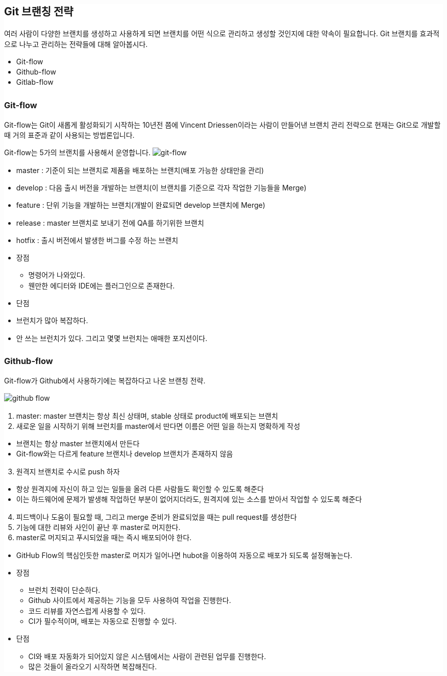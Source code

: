 ## Git 브랜칭 전략

여러 사람이 다양한 브랜치를 생성하고 사용하게 되면 브랜치를 어떤 식으로 관리하고 생성할 것인지에 대한 약속이 필요합니다. Git 브랜치를 효과적으로 나누고 관리하는 전략들에 대해 알아봅시다.

- Git-flow
- Github-flow
- Gitlab-flow

### Git-flow

Git-flow는 Git이 새롭게 활성화되기 시작하는 10년전 쯤에 Vincent Driessen이라는 사람이 만들어낸 브랜치 관리 전략으로 현재는 Git으로 개발할 때 거의 표준과 같이 사용되는 방법론입니다.

Git-flow는 5가의 브랜치를 사용해서 운영합니다.
![git-flow](https://lh5.googleusercontent.com/YBoig12xGUyZKF3j9lNrPT_vuDqLvh2Y4snSSBL0UuILhBxvfJjXZRkhUTjmEQIJ_31GkQnsb5fTI3nSwmL8zAi3ZrpPm_QARYF1Q9IyooXdXL8CWiDxIyCl32JWmwFBL5J0Igli)

- master : 기준이 되는 브랜치로 제품을 배포하는 브랜치(배포 가능한 상태만을 관리)
- develop : 다음 출시 버전을 개발하는 브랜치(이 브랜치를 기준으로 각자 작업한 기능들을 Merge)
- feature : 단위 기능을 개발하는 브랜치(개발이 완료되면 develop 브랜치에 Merge)
- release : master 브랜치로 보내기 전에 QA를 하기위한 브랜치
- hotfix : 출시 버전에서 발생한 버그를 수정 하는 브랜치

- 장점
  - 명령어가 나와있다.
  - 웬만한 에디터와 IDE에는 플러그인으로 존재한다.
- 단점
- 브런치가 많아 복잡하다.
- 안 쓰는 브런치가 있다. 그리고 몇몇 브런치는 애매한 포지션이다.

### Github-flow

Git-flow가 Github에서 사용하기에는 복잡하다고 나온 브랜칭 전략.

![github flow](http://cdn-ak.f.st-hatena.com/images/fotolife/s/shoma2da/20151104/20151104223339.png)

1. master: master 브랜치는 항상 최신 상태며, stable 상태로 product에 배포되는 브랜치
2. 새로운 일을 시작하기 위해 브런치를 master에서 딴다면 이름은 어떤 일을 하는지 명확하게 작성

- 브랜치는 항상 master 브랜치에서 만든다
- Git-flow와는 다르게 feature 브랜치나 develop 브랜치가 존재하지 않음

3. 원격지 브랜치로 수시로 push 하자

- 항상 원격지에 자신이 하고 있는 일들을 올려 다른 사람들도 확인할 수 있도록 해준다
- 이는 하드웨어에 문제가 발생해 작업하던 부분이 없어지더라도, 원격지에 있는 소스를 받아서 작업할 수 있도록 해준다

4. 피드백이나 도움이 필요할 때, 그리고 merge 준비가 완료되었을 때는 pull request를 생성한다
5. 기능에 대한 리뷰와 사인이 끝난 후 master로 머지한다.
6. master로 머지되고 푸시되었을 때는 즉시 배포되어야 한다.

- GitHub Flow의 핵심인듯한 master로 머지가 일어나면 hubot을 이용하여 자동으로 배포가 되도록 설정해놓는다.

- 장점
  - 브런치 전략이 단순하다.
  - Github 사이트에서 제공하는 기능을 모두 사용하여 작업을 진행한다.
  - 코드 리뷰를 자연스럽게 사용할 수 있다.
  - CI가 필수적이며, 배포는 자동으로 진행할 수 있다.
- 단점
  - CI와 배포 자동화가 되어있지 않은 시스템에서는 사람이 관련된 업무를 진행한다.
  - 많은 것들이 올라오기 시작하면 복잡해진다.
